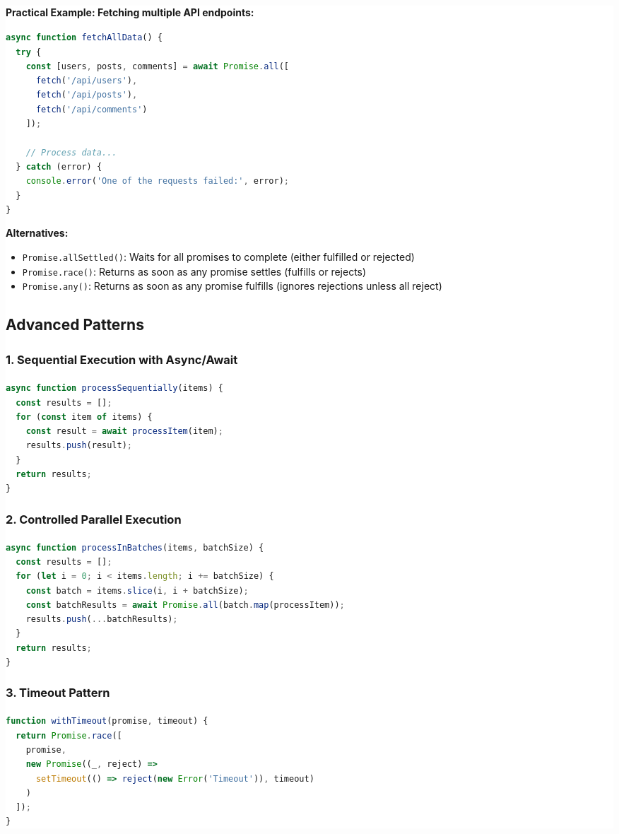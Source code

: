**Practical Example: Fetching multiple API endpoints:**
```javascript
async function fetchAllData() {
  try {
    const [users, posts, comments] = await Promise.all([
      fetch('/api/users'),
      fetch('/api/posts'),
      fetch('/api/comments')
    ]);
    
    // Process data...
  } catch (error) {
    console.error('One of the requests failed:', error);
  }
}
```

**Alternatives:**
- `Promise.allSettled()`: Waits for all promises to complete (either fulfilled or rejected)
- `Promise.race()`: Returns as soon as any promise settles (fulfills or rejects)
- `Promise.any()`: Returns as soon as any promise fulfills (ignores rejections unless all reject)

## Advanced Patterns

### 1. Sequential Execution with Async/Await
```javascript
async function processSequentially(items) {
  const results = [];
  for (const item of items) {
    const result = await processItem(item);
    results.push(result);
  }
  return results;
}
```

### 2. Controlled Parallel Execution
```javascript
async function processInBatches(items, batchSize) {
  const results = [];
  for (let i = 0; i < items.length; i += batchSize) {
    const batch = items.slice(i, i + batchSize);
    const batchResults = await Promise.all(batch.map(processItem));
    results.push(...batchResults);
  }
  return results;
}
```

### 3. Timeout Pattern
```javascript
function withTimeout(promise, timeout) {
  return Promise.race([
    promise,
    new Promise((_, reject) => 
      setTimeout(() => reject(new Error('Timeout')), timeout)
    )
  ]);
}
```
